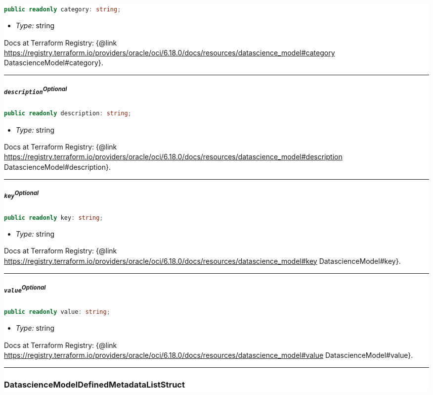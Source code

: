```typescript
public readonly category: string;
```

- *Type:* string

Docs at Terraform Registry: {@link https://registry.terraform.io/providers/oracle/oci/6.18.0/docs/resources/datascience_model#category DatascienceModel#category}.

---

##### `description`<sup>Optional</sup> <a name="description" id="rhizo-co-terraform-provider-oci.datascienceModel.DatascienceModelCustomMetadataListStruct.property.description"></a>

```typescript
public readonly description: string;
```

- *Type:* string

Docs at Terraform Registry: {@link https://registry.terraform.io/providers/oracle/oci/6.18.0/docs/resources/datascience_model#description DatascienceModel#description}.

---

##### `key`<sup>Optional</sup> <a name="key" id="rhizo-co-terraform-provider-oci.datascienceModel.DatascienceModelCustomMetadataListStruct.property.key"></a>

```typescript
public readonly key: string;
```

- *Type:* string

Docs at Terraform Registry: {@link https://registry.terraform.io/providers/oracle/oci/6.18.0/docs/resources/datascience_model#key DatascienceModel#key}.

---

##### `value`<sup>Optional</sup> <a name="value" id="rhizo-co-terraform-provider-oci.datascienceModel.DatascienceModelCustomMetadataListStruct.property.value"></a>

```typescript
public readonly value: string;
```

- *Type:* string

Docs at Terraform Registry: {@link https://registry.terraform.io/providers/oracle/oci/6.18.0/docs/resources/datascience_model#value DatascienceModel#value}.

---

### DatascienceModelDefinedMetadataListStruct <a name="DatascienceModelDefinedMetadataListStruct" id="rhizo-co-terraform-provider-oci.datascienceModel.DatascienceModelDefinedMetadataListStruct"></a>
